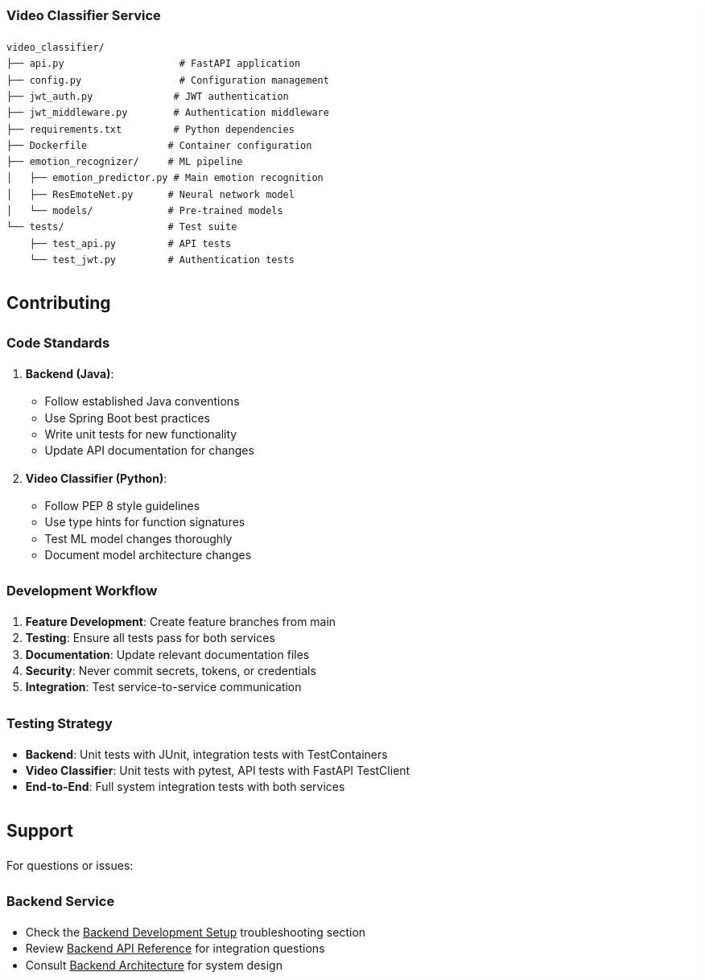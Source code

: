 ### Video Classifier Service
```
video_classifier/
├── api.py                    # FastAPI application
├── config.py                 # Configuration management
├── jwt_auth.py              # JWT authentication
├── jwt_middleware.py        # Authentication middleware
├── requirements.txt         # Python dependencies
├── Dockerfile              # Container configuration
├── emotion_recognizer/     # ML pipeline
│   ├── emotion_predictor.py # Main emotion recognition
│   ├── ResEmoteNet.py      # Neural network model
│   └── models/             # Pre-trained models
└── tests/                  # Test suite
    ├── test_api.py         # API tests
    └── test_jwt.py         # Authentication tests
```

## Contributing

### Code Standards
1. **Backend (Java)**:
   - Follow established Java conventions
   - Use Spring Boot best practices
   - Write unit tests for new functionality
   - Update API documentation for changes

2. **Video Classifier (Python)**:
   - Follow PEP 8 style guidelines
   - Use type hints for function signatures
   - Test ML model changes thoroughly
   - Document model architecture changes

### Development Workflow
1. **Feature Development**: Create feature branches from main
2. **Testing**: Ensure all tests pass for both services
3. **Documentation**: Update relevant documentation files
4. **Security**: Never commit secrets, tokens, or credentials
5. **Integration**: Test service-to-service communication

### Testing Strategy
- **Backend**: Unit tests with JUnit, integration tests with TestContainers
- **Video Classifier**: Unit tests with pytest, API tests with FastAPI TestClient
- **End-to-End**: Full system integration tests with both services

## Support

For questions or issues:

### Backend Service
- Check the [Backend Development Setup](./development-setup.md) troubleshooting section
- Review [Backend API Reference](./api-reference.md) for integration questions
- Consult [Backend Architecture](./backend-architecture.md) for system design

